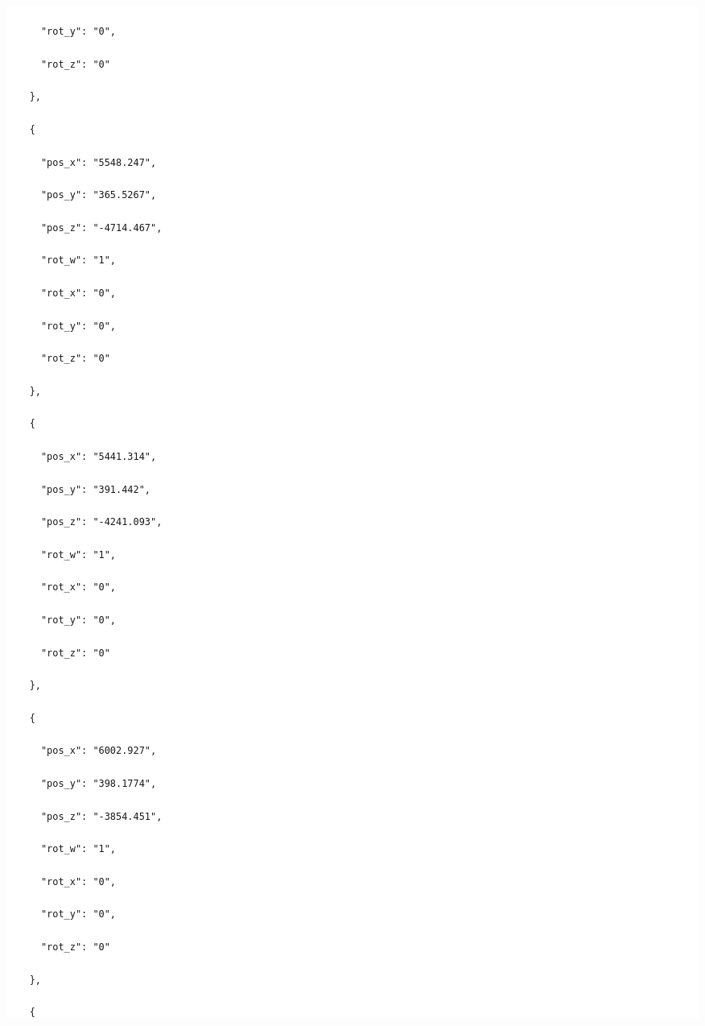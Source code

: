 ````

      "rot_y": "0",

      "rot_z": "0"

    },

    {

      "pos_x": "5548.247",

      "pos_y": "365.5267",

      "pos_z": "-4714.467",

      "rot_w": "1",

      "rot_x": "0",

      "rot_y": "0",

      "rot_z": "0"

    },

    {

      "pos_x": "5441.314",

      "pos_y": "391.442",

      "pos_z": "-4241.093",

      "rot_w": "1",

      "rot_x": "0",

      "rot_y": "0",

      "rot_z": "0"

    },

    {

      "pos_x": "6002.927",

      "pos_y": "398.1774",

      "pos_z": "-3854.451",

      "rot_w": "1",

      "rot_x": "0",

      "rot_y": "0",

      "rot_z": "0"

    },

    {

````